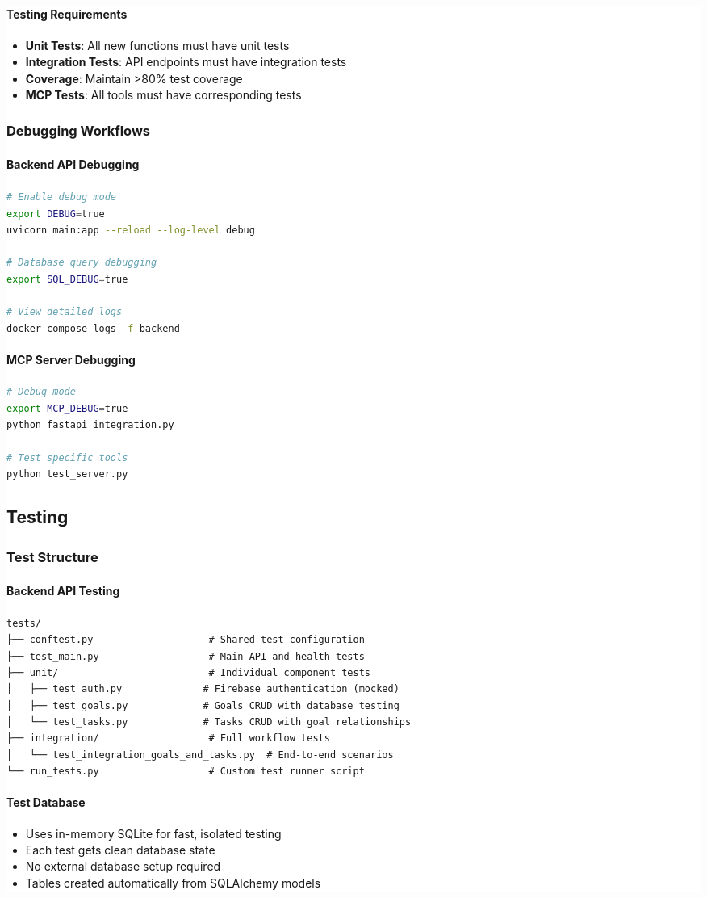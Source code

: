 #### Testing Requirements
- **Unit Tests**: All new functions must have unit tests
- **Integration Tests**: API endpoints must have integration tests
- **Coverage**: Maintain >80% test coverage
- **MCP Tests**: All tools must have corresponding tests

### Debugging Workflows

#### Backend API Debugging
```bash
# Enable debug mode
export DEBUG=true
uvicorn main:app --reload --log-level debug

# Database query debugging
export SQL_DEBUG=true

# View detailed logs
docker-compose logs -f backend
```

#### MCP Server Debugging
```bash
# Debug mode
export MCP_DEBUG=true
python fastapi_integration.py

# Test specific tools
python test_server.py
```

## Testing

### Test Structure

#### Backend API Testing
```
tests/
├── conftest.py                    # Shared test configuration
├── test_main.py                   # Main API and health tests
├── unit/                          # Individual component tests
│   ├── test_auth.py              # Firebase authentication (mocked)
│   ├── test_goals.py             # Goals CRUD with database testing
│   └── test_tasks.py             # Tasks CRUD with goal relationships
├── integration/                   # Full workflow tests
│   └── test_integration_goals_and_tasks.py  # End-to-end scenarios
└── run_tests.py                   # Custom test runner script
```

#### Test Database
- Uses in-memory SQLite for fast, isolated testing
- Each test gets clean database state
- No external database setup required
- Tables created automatically from SQLAlchemy models
